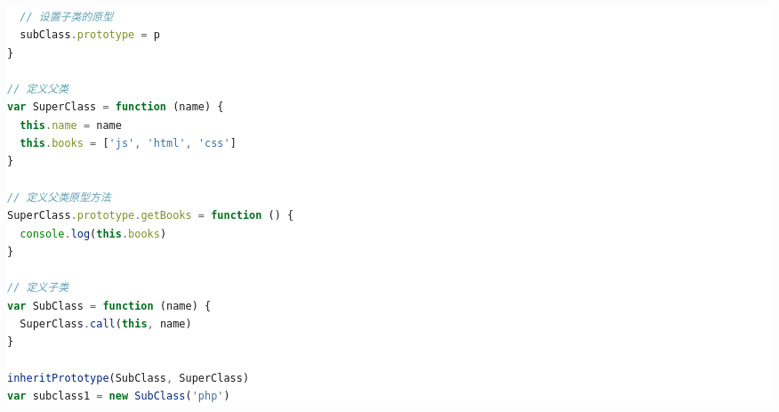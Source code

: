 ```javascript
  // 设置子类的原型
  subClass.prototype = p
}

// 定义父类
var SuperClass = function (name) {
  this.name = name
  this.books = ['js', 'html', 'css']
}

// 定义父类原型方法
SuperClass.prototype.getBooks = function () {
  console.log(this.books)
}

// 定义子类
var SubClass = function (name) {
  SuperClass.call(this, name)
}

inheritPrototype(SubClass, SuperClass)
var subclass1 = new SubClass('php')
```

